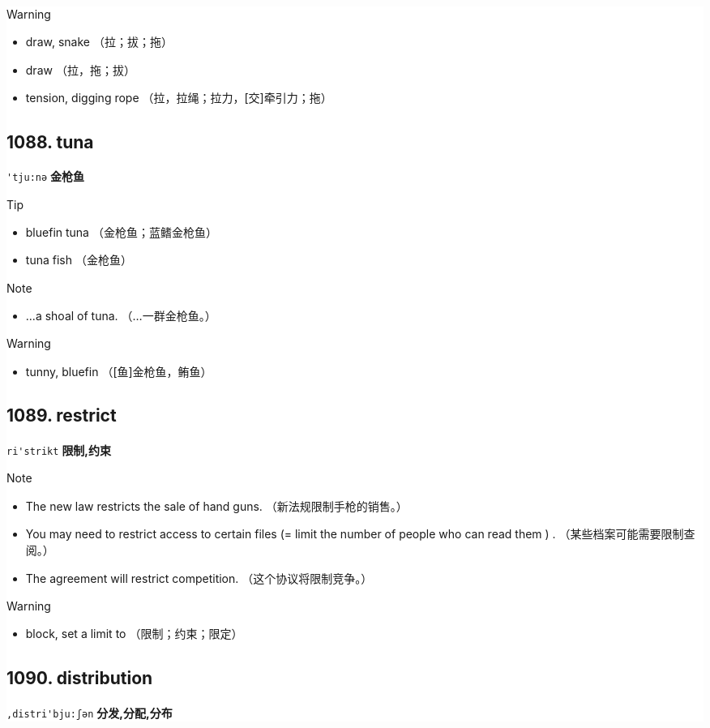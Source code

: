 > [!WARNING]
>
> - draw, snake （拉；拔；拖）
>
> - draw （拉，拖；拔）
>
> - tension, digging rope （拉，拉绳；拉力，[交]牵引力；拖）
>

## 1088. tuna

`'tju:nə`  **金枪鱼**

> [!TIP]
>
> - bluefin tuna （金枪鱼；蓝鳍金枪鱼）
>
> - tuna fish （金枪鱼）
>

> [!NOTE]
>
> - ...a shoal of tuna. （…一群金枪鱼。）
>

> [!WARNING]
>
> - tunny, bluefin （[鱼]金枪鱼，鲔鱼）
>

## 1089. restrict

`ri'strikt`  **限制,约束**

> [!NOTE]
>
> - The new law restricts the sale of hand guns. （新法规限制手枪的销售。）
>
> - You may need to restrict access to certain files (= limit the number of people who can read them ) . （某些档案可能需要限制查阅。）
>
> - The agreement will restrict competition. （这个协议将限制竞争。）
>

> [!WARNING]
>
> - block, set a limit to （限制；约束；限定）
>

## 1090. distribution

`,distri'bju:ʃən`  **分发,分配,分布**
